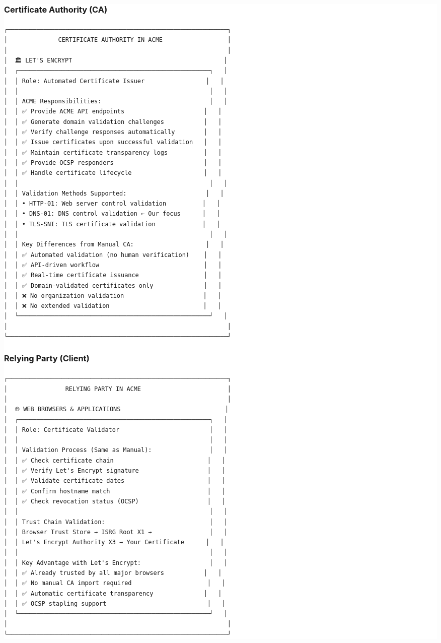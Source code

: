 ### **Certificate Authority (CA)**
```
┌─────────────────────────────────────────────────────────────┐
│              CERTIFICATE AUTHORITY IN ACME                  │
│                                                             │
│  🏛️ LET'S ENCRYPT                                          │
│  ┌─────────────────────────────────────────────────────┐   │
│  │ Role: Automated Certificate Issuer                 │   │
│  │                                                     │   │
│  │ ACME Responsibilities:                              │   │
│  │ ✅ Provide ACME API endpoints                      │   │
│  │ ✅ Generate domain validation challenges           │   │
│  │ ✅ Verify challenge responses automatically        │   │
│  │ ✅ Issue certificates upon successful validation   │   │
│  │ ✅ Maintain certificate transparency logs          │   │
│  │ ✅ Provide OCSP responders                         │   │
│  │ ✅ Handle certificate lifecycle                    │   │
│  │                                                     │   │
│  │ Validation Methods Supported:                      │   │
│  │ • HTTP-01: Web server control validation          │   │
│  │ • DNS-01: DNS control validation ← Our focus      │   │
│  │ • TLS-SNI: TLS certificate validation             │   │
│  │                                                     │   │
│  │ Key Differences from Manual CA:                    │   │
│  │ ✅ Automated validation (no human verification)    │   │
│  │ ✅ API-driven workflow                             │   │
│  │ ✅ Real-time certificate issuance                  │   │
│  │ ✅ Domain-validated certificates only              │   │
│  │ ❌ No organization validation                      │   │
│  │ ❌ No extended validation                          │   │
│  └─────────────────────────────────────────────────────┘   │
│                                                             │
└─────────────────────────────────────────────────────────────┘
```

### **Relying Party (Client)**
```
┌─────────────────────────────────────────────────────────────┐
│                RELYING PARTY IN ACME                        │
│                                                             │
│  🌐 WEB BROWSERS & APPLICATIONS                             │
│  ┌─────────────────────────────────────────────────────┐   │
│  │ Role: Certificate Validator                         │   │
│  │                                                     │   │
│  │ Validation Process (Same as Manual):                │   │
│  │ ✅ Check certificate chain                          │   │
│  │ ✅ Verify Let's Encrypt signature                   │   │
│  │ ✅ Validate certificate dates                       │   │
│  │ ✅ Confirm hostname match                           │   │
│  │ ✅ Check revocation status (OCSP)                   │   │
│  │                                                     │   │
│  │ Trust Chain Validation:                             │   │
│  │ Browser Trust Store → ISRG Root X1 →                │   │
│  │ Let's Encrypt Authority X3 → Your Certificate      │   │
│  │                                                     │   │
│  │ Key Advantage with Let's Encrypt:                   │   │
│  │ ✅ Already trusted by all major browsers           │   │
│  │ ✅ No manual CA import required                     │   │
│  │ ✅ Automatic certificate transparency              │   │
│  │ ✅ OCSP stapling support                            │   │
│  └─────────────────────────────────────────────────────┘   │
│                                                             │
└─────────────────────────────────────────────────────────────┘
```